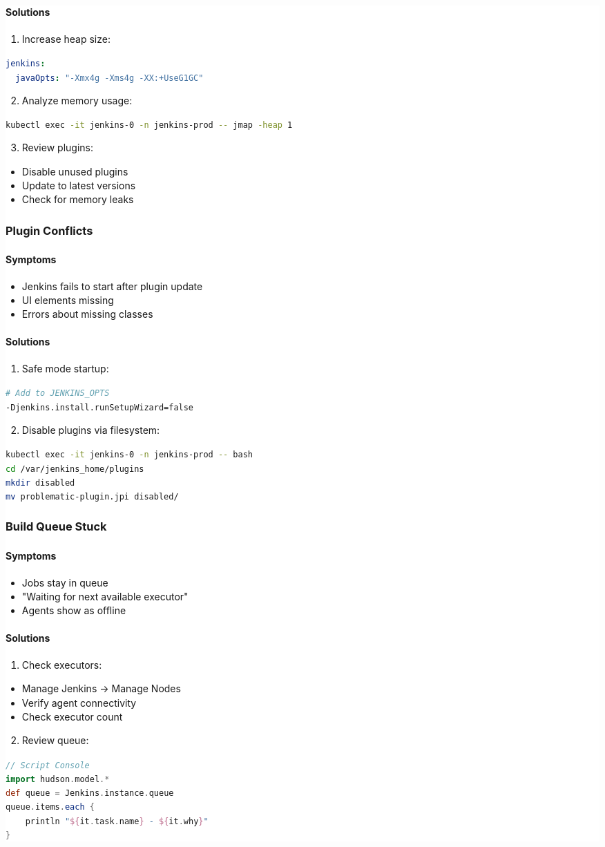 #### Solutions
1. Increase heap size:
```yaml
jenkins:
  javaOpts: "-Xmx4g -Xms4g -XX:+UseG1GC"
```

2. Analyze memory usage:
```bash
kubectl exec -it jenkins-0 -n jenkins-prod -- jmap -heap 1
```

3. Review plugins:
- Disable unused plugins
- Update to latest versions
- Check for memory leaks

### Plugin Conflicts

#### Symptoms
- Jenkins fails to start after plugin update
- UI elements missing
- Errors about missing classes

#### Solutions
1. Safe mode startup:
```bash
# Add to JENKINS_OPTS
-Djenkins.install.runSetupWizard=false
```

2. Disable plugins via filesystem:
```bash
kubectl exec -it jenkins-0 -n jenkins-prod -- bash
cd /var/jenkins_home/plugins
mkdir disabled
mv problematic-plugin.jpi disabled/
```

### Build Queue Stuck

#### Symptoms
- Jobs stay in queue
- "Waiting for next available executor"
- Agents show as offline

#### Solutions
1. Check executors:
- Manage Jenkins → Manage Nodes
- Verify agent connectivity
- Check executor count

2. Review queue:
```groovy
// Script Console
import hudson.model.*
def queue = Jenkins.instance.queue
queue.items.each { 
    println "${it.task.name} - ${it.why}"
}
```
